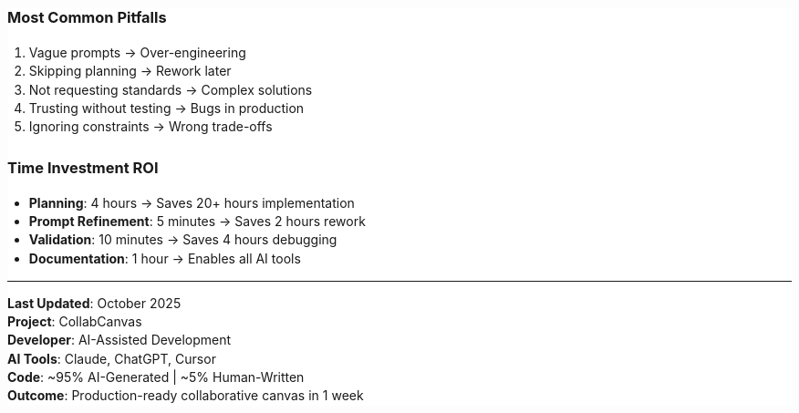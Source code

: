 ### Most Common Pitfalls

1. Vague prompts → Over-engineering
2. Skipping planning → Rework later
3. Not requesting standards → Complex solutions
4. Trusting without testing → Bugs in production
5. Ignoring constraints → Wrong trade-offs

### Time Investment ROI

- **Planning**: 4 hours → Saves 20+ hours implementation
- **Prompt Refinement**: 5 minutes → Saves 2 hours rework
- **Validation**: 10 minutes → Saves 4 hours debugging
- **Documentation**: 1 hour → Enables all AI tools

---

**Last Updated**: October 2025  
**Project**: CollabCanvas  
**Developer**: AI-Assisted Development  
**AI Tools**: Claude, ChatGPT, Cursor  
**Code**: ~95% AI-Generated | ~5% Human-Written  
**Outcome**: Production-ready collaborative canvas in 1 week

